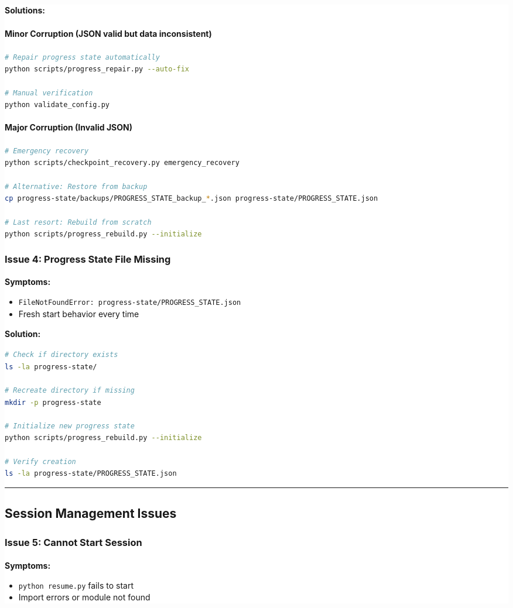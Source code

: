 **Solutions:**

#### Minor Corruption (JSON valid but data inconsistent)
```bash
# Repair progress state automatically
python scripts/progress_repair.py --auto-fix

# Manual verification
python validate_config.py
```

#### Major Corruption (Invalid JSON)
```bash
# Emergency recovery
python scripts/checkpoint_recovery.py emergency_recovery

# Alternative: Restore from backup
cp progress-state/backups/PROGRESS_STATE_backup_*.json progress-state/PROGRESS_STATE.json

# Last resort: Rebuild from scratch
python scripts/progress_rebuild.py --initialize
```

### Issue 4: Progress State File Missing

**Symptoms:**
- `FileNotFoundError: progress-state/PROGRESS_STATE.json`
- Fresh start behavior every time

**Solution:**
```bash
# Check if directory exists
ls -la progress-state/

# Recreate directory if missing
mkdir -p progress-state

# Initialize new progress state
python scripts/progress_rebuild.py --initialize

# Verify creation
ls -la progress-state/PROGRESS_STATE.json
```

---

## Session Management Issues

### Issue 5: Cannot Start Session

**Symptoms:**
- `python resume.py` fails to start
- Import errors or module not found
